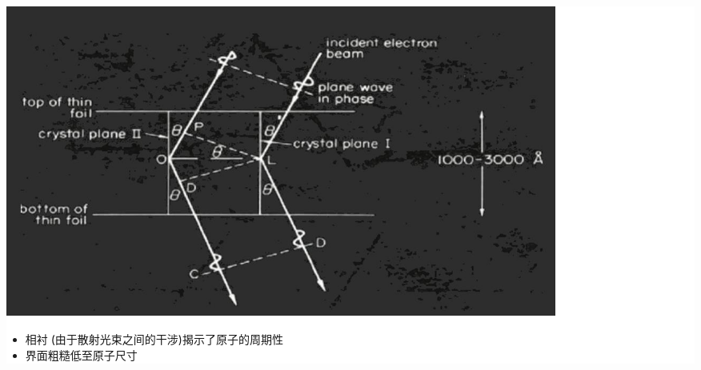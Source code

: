 <img src=" ../fig/ME06/ME06_chapter02_fig30.jpg" style="zoom:67%;" />

- 相衬 (由于散射光束之间的干涉)揭示了原子的周期性
- 界面粗糙低至原子尺寸